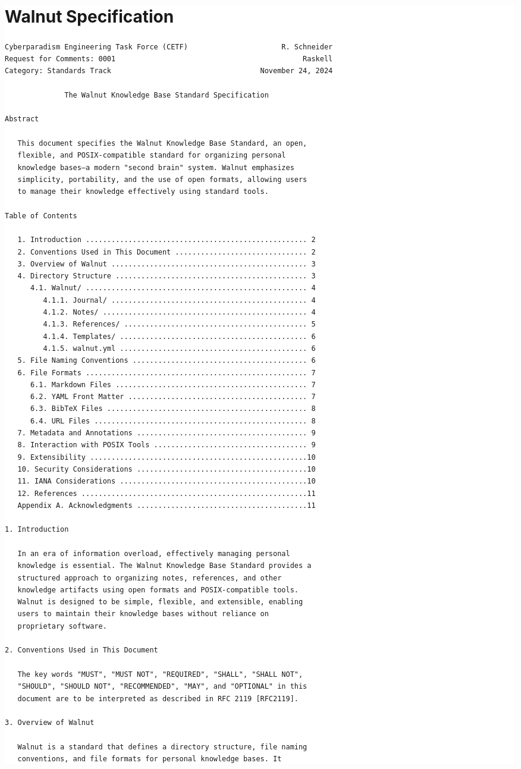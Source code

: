 # Walnut Specification

```
Cyberparadism Engineering Task Force (CETF)                      R. Schneider
Request for Comments: 0001                                            Raskell
Category: Standards Track                                   November 24, 2024

              The Walnut Knowledge Base Standard Specification

Abstract

   This document specifies the Walnut Knowledge Base Standard, an open,
   flexible, and POSIX-compatible standard for organizing personal
   knowledge bases—a modern "second brain" system. Walnut emphasizes
   simplicity, portability, and the use of open formats, allowing users
   to manage their knowledge effectively using standard tools.

Table of Contents

   1. Introduction .................................................... 2
   2. Conventions Used in This Document ............................... 2
   3. Overview of Walnut .............................................. 3
   4. Directory Structure ............................................. 3
      4.1. Walnut/ .................................................... 4
         4.1.1. Journal/ .............................................. 4
         4.1.2. Notes/ ................................................ 4
         4.1.3. References/ ........................................... 5
         4.1.4. Templates/ ............................................ 6
         4.1.5. walnut.yml ............................................ 6
   5. File Naming Conventions ......................................... 6
   6. File Formats .................................................... 7
      6.1. Markdown Files ............................................. 7
      6.2. YAML Front Matter .......................................... 7
      6.3. BibTeX Files ............................................... 8
      6.4. URL Files .................................................. 8
   7. Metadata and Annotations ........................................ 9
   8. Interaction with POSIX Tools .................................... 9
   9. Extensibility ...................................................10
   10. Security Considerations ........................................10
   11. IANA Considerations ............................................10
   12. References .....................................................11
   Appendix A. Acknowledgments ........................................11

1. Introduction

   In an era of information overload, effectively managing personal
   knowledge is essential. The Walnut Knowledge Base Standard provides a
   structured approach to organizing notes, references, and other
   knowledge artifacts using open formats and POSIX-compatible tools.
   Walnut is designed to be simple, flexible, and extensible, enabling
   users to maintain their knowledge bases without reliance on
   proprietary software.

2. Conventions Used in This Document

   The key words "MUST", "MUST NOT", "REQUIRED", "SHALL", "SHALL NOT",
   "SHOULD", "SHOULD NOT", "RECOMMENDED", "MAY", and "OPTIONAL" in this
   document are to be interpreted as described in RFC 2119 [RFC2119].

3. Overview of Walnut

   Walnut is a standard that defines a directory structure, file naming
   conventions, and file formats for personal knowledge bases. It
```